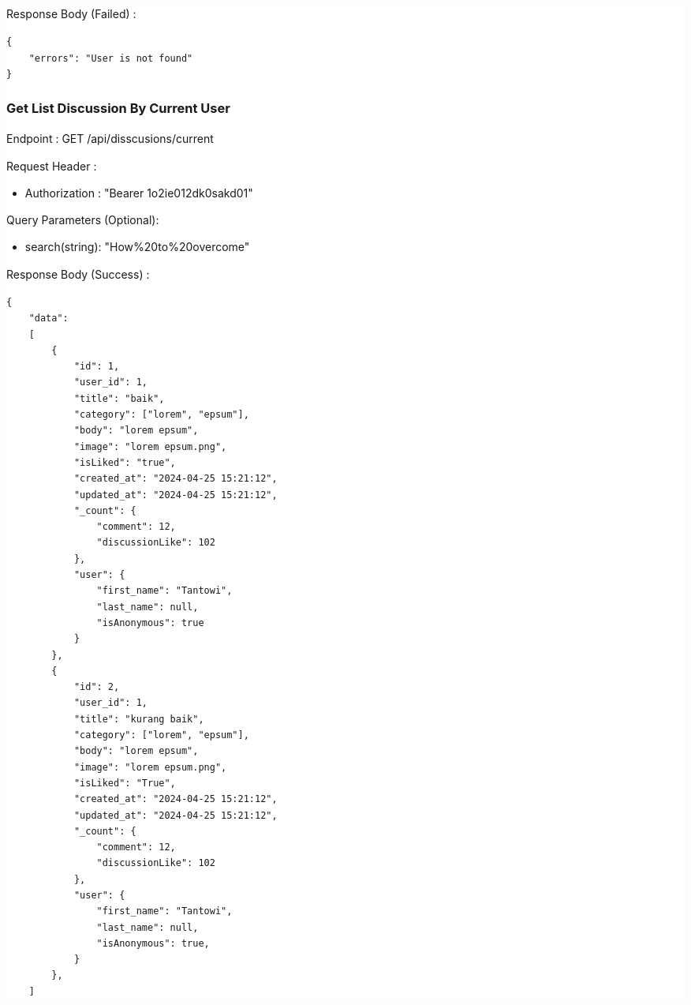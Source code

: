 Response Body (Failed) :

```
{
	"errors": "User is not found"
}
```

### Get List Discussion By Current User

Endpoint : GET /api/disscusions/current

Request Header :

- Authorization : "Bearer 1o2ie012dk0sakd01"

Query Parameters (Optional):

- search(string): "How%20to%20overcome"

Response Body (Success) :

```
{
	"data": 
	[
		{
			"id": 1,
			"user_id": 1,
			"title": "baik",
			"category": ["lorem", "epsum"],
			"body": "lorem epsum",
			"image": "lorem epsum.png",
			"isLiked": "true",
			"created_at": "2024-04-25 15:21:12",
			"updated_at": "2024-04-25 15:21:12",
			"_count": {
				"comment": 12,
				"discussionLike": 102
			},
			"user": {
				"first_name": "Tantowi",
				"last_name": null,
				"isAnonymous": true
			}
		},
		{
			"id": 2,
			"user_id": 1,
			"title": "kurang baik",
			"category": ["lorem", "epsum"],
			"body": "lorem epsum",
			"image": "lorem epsum.png",
			"isLiked": "True",
			"created_at": "2024-04-25 15:21:12",
			"updated_at": "2024-04-25 15:21:12",
			"_count": {
				"comment": 12,
				"discussionLike": 102
			},
			"user": {
				"first_name": "Tantowi",
				"last_name": null,
				"isAnonymous": true,
			}
		},
	]
```
